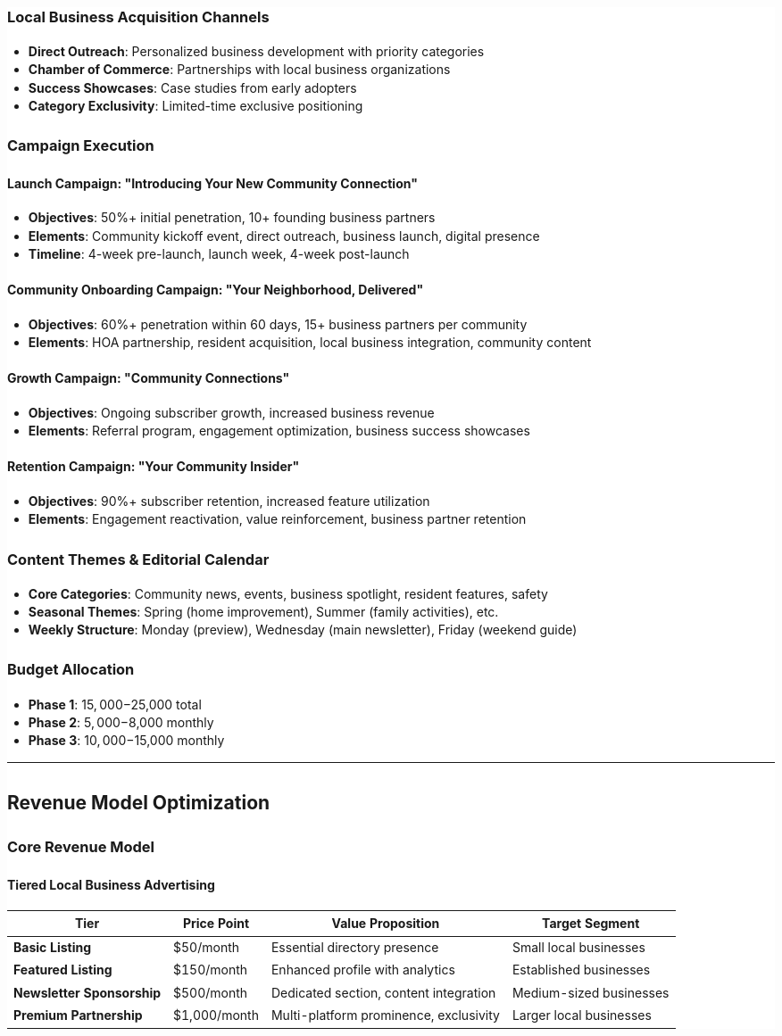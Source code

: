 ### Local Business Acquisition Channels
- **Direct Outreach**: Personalized business development with priority categories
- **Chamber of Commerce**: Partnerships with local business organizations
- **Success Showcases**: Case studies from early adopters
- **Category Exclusivity**: Limited-time exclusive positioning

### Campaign Execution

#### Launch Campaign: "Introducing Your New Community Connection"
- **Objectives**: 50%+ initial penetration, 10+ founding business partners
- **Elements**: Community kickoff event, direct outreach, business launch, digital presence
- **Timeline**: 4-week pre-launch, launch week, 4-week post-launch

#### Community Onboarding Campaign: "Your Neighborhood, Delivered"
- **Objectives**: 60%+ penetration within 60 days, 15+ business partners per community
- **Elements**: HOA partnership, resident acquisition, local business integration, community content

#### Growth Campaign: "Community Connections"
- **Objectives**: Ongoing subscriber growth, increased business revenue
- **Elements**: Referral program, engagement optimization, business success showcases

#### Retention Campaign: "Your Community Insider"
- **Objectives**: 90%+ subscriber retention, increased feature utilization
- **Elements**: Engagement reactivation, value reinforcement, business partner retention

### Content Themes & Editorial Calendar
- **Core Categories**: Community news, events, business spotlight, resident features, safety
- **Seasonal Themes**: Spring (home improvement), Summer (family activities), etc.
- **Weekly Structure**: Monday (preview), Wednesday (main newsletter), Friday (weekend guide)

### Budget Allocation
- **Phase 1**: $15,000-$25,000 total
- **Phase 2**: $5,000-$8,000 monthly
- **Phase 3**: $10,000-$15,000 monthly

---

## Revenue Model Optimization

### Core Revenue Model

#### Tiered Local Business Advertising

| Tier | Price Point | Value Proposition | Target Segment |
|------|-------------|-------------------|----------------|
| **Basic Listing** | $50/month | Essential directory presence | Small local businesses |
| **Featured Listing** | $150/month | Enhanced profile with analytics | Established businesses |
| **Newsletter Sponsorship** | $500/month | Dedicated section, content integration | Medium-sized businesses |
| **Premium Partnership** | $1,000/month | Multi-platform prominence, exclusivity | Larger local businesses |
